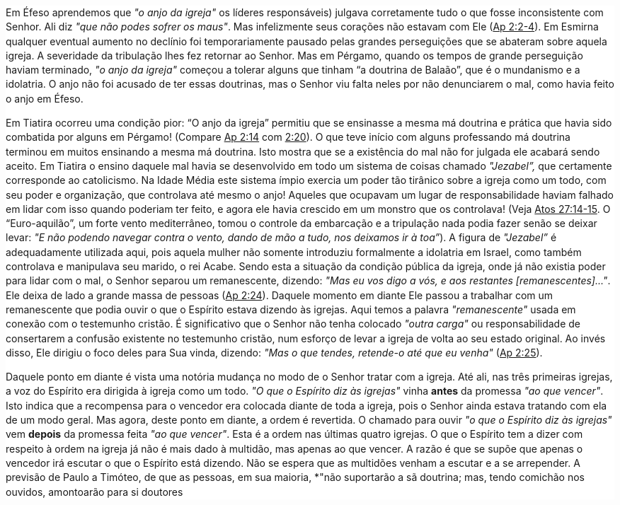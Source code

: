Em Éfeso aprendemos que *"o anjo da igreja"*  os líderes responsáveis)
julgava corretamente tudo o que fosse inconsistente com Senhor. Ali diz
*"que não podes sofrer os maus"*. Mas infelizmente seus corações não
estavam com Ele ([Ap 2:2-4](http://bibliaonline.com.br/acf/ap/2/2-4)).
Em Esmirna qualquer eventual aumento no declínio foi temporariamente
pausado pelas grandes perseguições que se abateram sobre aquela igreja.
A severidade da tribulação lhes fez retornar ao Senhor. Mas em Pérgamo,
quando os tempos de grande perseguição haviam terminado, *"o anjo da
igreja"* começou a tolerar alguns que tinham “a doutrina de Balaão”, que
é o mundanismo e a idolatria. O anjo não foi acusado de ter essas
doutrinas, mas o Senhor viu falta neles por não denunciarem o mal, como
havia feito o anjo em Éfeso.

Em Tiatira ocorreu uma condição pior: “O anjo da igreja” permitiu que se
ensinasse a mesma má doutrina e prática que havia sido combatida por
alguns em Pérgamo! (Compare [Ap
2:14](http://bibliaonline.com.br/acf/ap/2/14) com
[2:20](http://bibliaonline.com.br/acf/ap/2/20)). O que teve início com
alguns professando má doutrina terminou em muitos ensinando a mesma má
doutrina. Isto mostra que se a existência do mal não for julgada ele
acabará sendo aceito. Em Tiatira o ensino daquele mal havia se
desenvolvido em todo um sistema de coisas chamado *"Jezabel”,* que
certamente corresponde ao catolicismo. Na Idade Média este sistema ímpio
exercia um poder tão tirânico sobre a igreja como um todo, com seu poder
e organização, que controlava até mesmo o anjo! Aqueles que ocupavam um
lugar de responsabilidade haviam falhado em lidar com isso quando
poderiam ter feito, e agora ele havia crescido em um monstro que os
controlava! (Veja [Atos
27:14-15](http://bibliaonline.com.br/acf/atos/27/14-15). O “Euro-aquilão”,
um forte vento mediterrâneo, tomou o controle da embarcação e a
tripulação nada podia fazer senão se deixar levar: *"E não podendo
navegar contra o vento, dando de mão a tudo, nos deixamos ir à toa”*). A
figura de *"Jezabel”* é adequadamente utilizada aqui, pois aquela mulher
não somente introduziu formalmente a idolatria em Israel, como também
controlava e manipulava seu marido, o rei Acabe. Sendo esta a situação
da condição pública da igreja, onde já não existia poder para lidar com
o mal, o Senhor separou um remanescente, dizendo: *"Mas eu vos digo a
vós, e aos restantes [remanescentes]..."*. Ele deixa de lado a grande
massa de pessoas ([Ap 2:24](http://bibliaonline.com.br/acf/ap/2/24)).
Daquele momento em diante Ele passou a trabalhar com um remanescente que
podia ouvir o que o Espírito estava dizendo às igrejas. Aqui temos a
palavra *"remanescente"* usada em conexão com o testemunho cristão. É
significativo que o Senhor não tenha colocado *"outra carga"* ou
responsabilidade de consertarem a confusão existente no testemunho
cristão, num esforço de levar a igreja de volta ao seu estado original.
Ao invés disso, Ele dirigiu o foco deles para Sua vinda, dizendo: *"Mas
o que tendes, retende-o até que eu venha"* ([Ap
2:25](http://bibliaonline.com.br/acf/ap/2/25)).

Daquele ponto em diante é vista uma notória mudança no modo de o Senhor
tratar com a igreja. Até ali, nas três primeiras igrejas, a voz do
Espírito era dirigida à igreja como um todo. *"O que o Espírito diz às
igrejas"* vinha **antes** da promessa *"ao que vencer"*. Isto indica que
a recompensa para o vencedor era colocada diante de toda a igreja, pois
o Senhor ainda estava tratando com ela de um modo geral. Mas agora,
deste ponto em diante, a ordem é revertida. O chamado para ouvir *"o que
o Espírito diz às igrejas"* vem **depois** da promessa feita *"ao que
vencer"*. Esta é a ordem nas últimas quatro igrejas. O que o Espírito
tem a dizer com respeito à ordem na igreja já não é mais dado à
multidão, mas apenas ao que vencer. A razão é que se supõe que apenas o
vencedor irá escutar o que o Espírito está dizendo. Não se espera que as
multidões venham a escutar e a se arrepender. A previsão de Paulo a
Timóteo, de que as pessoas, em sua maioria, *"não suportarão a sã
doutrina; mas, tendo comichão nos ouvidos, amontoarão para si doutores